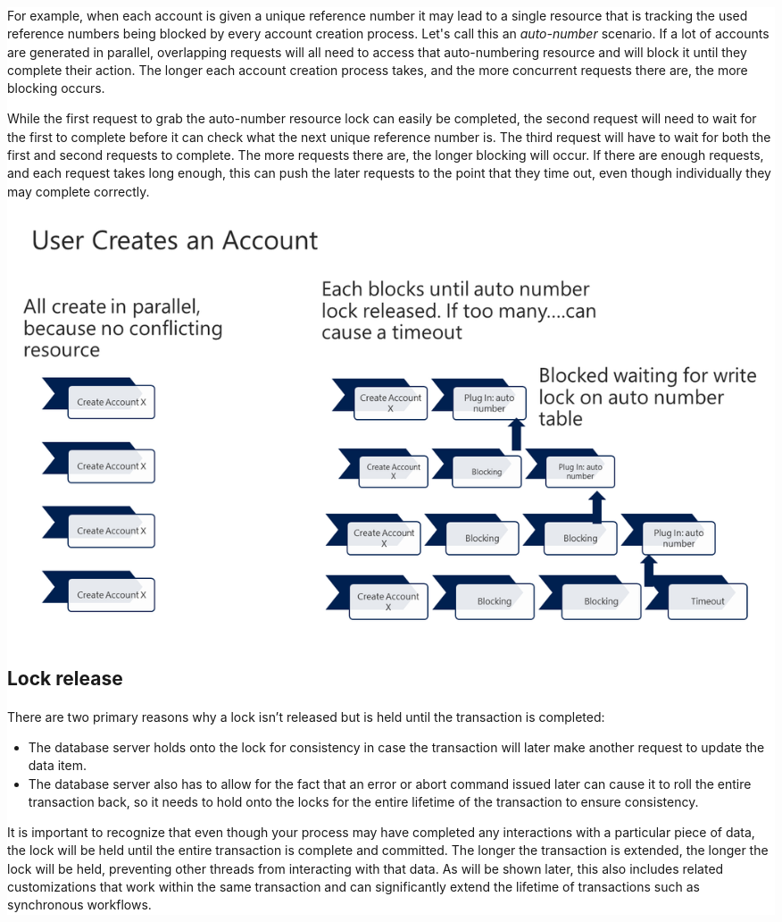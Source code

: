 For example, when each account is given a unique reference number it may lead to a single resource that is tracking the used reference numbers being blocked by every account creation process. Let's call this an *auto-number* scenario. If a lot of accounts are generated in parallel, overlapping requests will all need to access that auto-numbering resource and will block it until they complete their action. The longer each account creation process takes, and the more concurrent requests there are, the more blocking occurs.

While the first request to grab the auto-number resource lock can easily be completed, the second request will need to wait for the first to complete before it can check what the next unique reference number is. The third request will have to wait for both the first and second requests to complete. The more requests there are, the longer blocking will occur. If there are enough requests, and each request takes long enough, this can push the later requests to the point that they time out, even though individually they may complete correctly.

![blocking example](media/blocking.png)

## Lock release

There are two primary reasons why a lock isn’t released but is held until the transaction is completed:

- The database server holds onto the lock for consistency in case the transaction will later make another request to update the data item.
- The database server also has to allow for the fact that an error or abort command issued later can cause it to roll the entire transaction back, so it needs to hold onto the locks for the entire lifetime of the transaction to ensure consistency.

It is important to recognize that even though your process may have completed any interactions with a particular piece of data, the lock will be held until the entire transaction is complete and committed. The longer the transaction is extended, the longer the lock will be held, preventing other threads from interacting with that data. 
As will be shown later, this also includes related customizations that work within the same transaction and can significantly extend the lifetime of transactions such as synchronous workflows.
